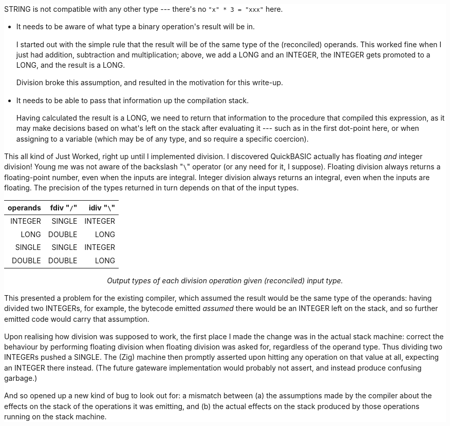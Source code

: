   STRING is not compatible with any other type --- there's no <nobr><code>"x" * 3 = "xxx"</code></nobr> here.

* It needs to be aware of what type a binary operation's result will be in.

  I started out with the simple rule that the result will be of the same type
  of the (reconciled) operands. This worked fine when I just had addition,
  subtraction and multiplication; above, we add a LONG and an INTEGER, the INTEGER
  gets promoted to a LONG, and the result is a LONG.
  
  Division broke this assumption, and resulted in the motivation for this
  write-up.

* It needs to be able to pass that information up the compilation stack.

  Having calculated the result is a LONG, we need to return that information to
  the procedure that compiled this expression, as it may make decisions based
  on what's left on the stack after evaluating it --- such as in the first
  dot-point here, or when assigning to a variable (which may be of any type, and
  so require a specific coercion).

This all kind of Just Worked, right up until I implemented division. I
discovered QuickBASIC actually has floating _and_ integer division! Young me
was not aware of the backslash "`\`" operator (or any need for it, I suppose).
Floating division always returns a floating-point number, even when the inputs
are integral. Integer division always returns an integral, even when the inputs
are floating. The precision of the types returned in turn depends on that of the
input types.

| operands | fdiv "`/`" | idiv "`\`" |
| -------: | ---------: | ---------: |
|  INTEGER |     SINGLE |    INTEGER |
|     LONG |     DOUBLE |       LONG |
|   SINGLE |     SINGLE |    INTEGER |
|   DOUBLE |     DOUBLE |       LONG |

<p><center><em>Output types of each division operation given (reconciled) input type.</em></center></p>

This presented a problem for the existing compiler, which assumed the result
would be the same type of the operands: having divided two INTEGERs, for
example, the bytecode emitted _assumed_ there would be an INTEGER left on the
stack, and so further emitted code would carry that assumption.

Upon realising how division was supposed to work, the first place I made the
change was in the actual stack machine: correct the behaviour by performing
floating division when floating division was asked for, regardless of the
operand type. Thus dividing two INTEGERs pushed a SINGLE. The (Zig) machine then
promptly asserted upon hitting any operation on that value at all, expecting an
INTEGER there instead. (The future gateware implementation would probably not
assert, and instead produce confusing garbage.)

And so opened up a new kind of bug to look out for: a mismatch between (a)
the assumptions made by the compiler about the effects on the stack of the
operations it was emitting, and (b) the actual effects on the stack produced by
those operations running on the stack machine.
